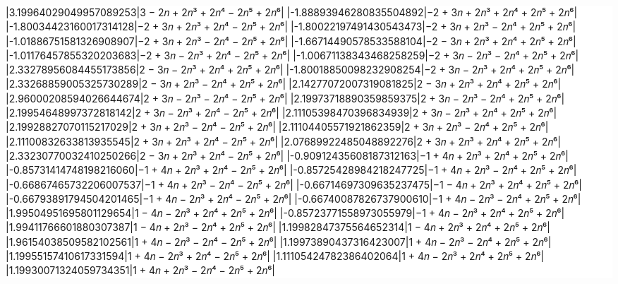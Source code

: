 |3.19964029049957089253|3 − 2𝑛 + 2𝑛³ + 2𝑛⁴ − 2𝑛⁵ + 2𝑛⁶|
|-1.88893946280835504892|−2 + 3𝑛 + 2𝑛³ + 2𝑛⁴ + 2𝑛⁵ + 2𝑛⁶|
|-1.80034423160017314128|−2 + 3𝑛 + 2𝑛³ + 2𝑛⁴ − 2𝑛⁵ + 2𝑛⁶|
|-1.80022197491430543473|−2 + 3𝑛 + 2𝑛³ − 2𝑛⁴ + 2𝑛⁵ + 2𝑛⁶|
|-1.01886751581326908907|−2 + 3𝑛 + 2𝑛³ − 2𝑛⁴ − 2𝑛⁵ + 2𝑛⁶|
|-1.66714490578533588104|−2 − 3𝑛 + 2𝑛³ + 2𝑛⁴ + 2𝑛⁵ + 2𝑛⁶|
|-1.01176457855320203683|−2 + 3𝑛 − 2𝑛³ + 2𝑛⁴ − 2𝑛⁵ + 2𝑛⁶|
|-1.00671138343468258259|−2 + 3𝑛 − 2𝑛³ − 2𝑛⁴ + 2𝑛⁵ + 2𝑛⁶|
|2.33278956084455173856|2 − 3𝑛 − 2𝑛³ + 2𝑛⁴ + 2𝑛⁵ + 2𝑛⁶|
|-1.80018850098232908254|−2 + 3𝑛 − 2𝑛³ + 2𝑛⁴ + 2𝑛⁵ + 2𝑛⁶|
|2.33268859005325730289|2 − 3𝑛 + 2𝑛³ − 2𝑛⁴ + 2𝑛⁵ + 2𝑛⁶|
|2.14277072007319081825|2 − 3𝑛 + 2𝑛³ + 2𝑛⁴ + 2𝑛⁵ + 2𝑛⁶|
|2.96000208594026644674|2 + 3𝑛 − 2𝑛³ − 2𝑛⁴ − 2𝑛⁵ + 2𝑛⁶|
|2.19973718890359859375|2 + 3𝑛 − 2𝑛³ − 2𝑛⁴ + 2𝑛⁵ + 2𝑛⁶|
|2.19954648997372818142|2 + 3𝑛 − 2𝑛³ + 2𝑛⁴ − 2𝑛⁵ + 2𝑛⁶|
|2.11105398470396834939|2 + 3𝑛 − 2𝑛³ + 2𝑛⁴ + 2𝑛⁵ + 2𝑛⁶|
|2.19928827070115217029|2 + 3𝑛 + 2𝑛³ − 2𝑛⁴ − 2𝑛⁵ + 2𝑛⁶|
|2.11104405571921862359|2 + 3𝑛 + 2𝑛³ − 2𝑛⁴ + 2𝑛⁵ + 2𝑛⁶|
|2.11100832633813935545|2 + 3𝑛 + 2𝑛³ + 2𝑛⁴ − 2𝑛⁵ + 2𝑛⁶|
|2.07689922485048892276|2 + 3𝑛 + 2𝑛³ + 2𝑛⁴ + 2𝑛⁵ + 2𝑛⁶|
|2.33230770032410250266|2 − 3𝑛 + 2𝑛³ + 2𝑛⁴ − 2𝑛⁵ + 2𝑛⁶|
|-0.90912435608187312163|−1 + 4𝑛 + 2𝑛³ + 2𝑛⁴ + 2𝑛⁵ + 2𝑛⁶|
|-0.85731414748198216060|−1 + 4𝑛 + 2𝑛³ + 2𝑛⁴ − 2𝑛⁵ + 2𝑛⁶|
|-0.85725428984218247725|−1 + 4𝑛 + 2𝑛³ − 2𝑛⁴ + 2𝑛⁵ + 2𝑛⁶|
|-0.66867465732206007537|−1 + 4𝑛 + 2𝑛³ − 2𝑛⁴ − 2𝑛⁵ + 2𝑛⁶|
|-0.66714697309635237475|−1 − 4𝑛 + 2𝑛³ + 2𝑛⁴ + 2𝑛⁵ + 2𝑛⁶|
|-0.66793891794504201465|−1 + 4𝑛 − 2𝑛³ + 2𝑛⁴ − 2𝑛⁵ + 2𝑛⁶|
|-0.66740087826737900610|−1 + 4𝑛 − 2𝑛³ − 2𝑛⁴ + 2𝑛⁵ + 2𝑛⁶|
|1.99504951695801129654|1 − 4𝑛 − 2𝑛³ + 2𝑛⁴ + 2𝑛⁵ + 2𝑛⁶|
|-0.85723771558973055979|−1 + 4𝑛 − 2𝑛³ + 2𝑛⁴ + 2𝑛⁵ + 2𝑛⁶|
|1.99411766601880307387|1 − 4𝑛 + 2𝑛³ − 2𝑛⁴ + 2𝑛⁵ + 2𝑛⁶|
|1.19982847375564652314|1 − 4𝑛 + 2𝑛³ + 2𝑛⁴ + 2𝑛⁵ + 2𝑛⁶|
|1.96154038509582102561|1 + 4𝑛 − 2𝑛³ − 2𝑛⁴ − 2𝑛⁵ + 2𝑛⁶|
|1.19973890437316423007|1 + 4𝑛 − 2𝑛³ − 2𝑛⁴ + 2𝑛⁵ + 2𝑛⁶|
|1.19955157410617331594|1 + 4𝑛 − 2𝑛³ + 2𝑛⁴ − 2𝑛⁵ + 2𝑛⁶|
|1.11105424782386402064|1 + 4𝑛 − 2𝑛³ + 2𝑛⁴ + 2𝑛⁵ + 2𝑛⁶|
|1.19930071324059734351|1 + 4𝑛 + 2𝑛³ − 2𝑛⁴ − 2𝑛⁵ + 2𝑛⁶|